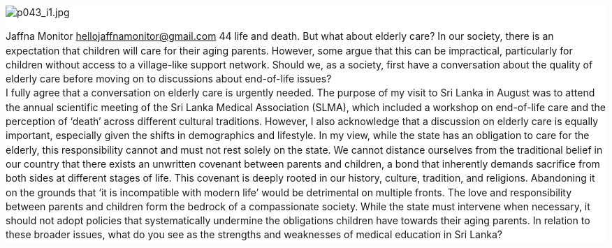 ![p043_i1.jpg](images_out/014_by_kaniyan_pungundran_fzpad_gqfdwd/p043_i1.jpg)

Jaffna Monitor
hellojaffnamonitor@gmail.com
44
life and death. But what about elderly care? In 
our society, there is an expectation that children 
will care for their aging parents. However, some 
argue that this can be impractical, particularly 
for children without access to a village-like 
support network. Should we, as a society, first 
have a conversation about the quality of elderly 
care before moving on to discussions about 
end-of-life issues?  
I fully agree that a conversation on elderly care is urgently 
needed. The purpose of my visit to Sri Lanka in August 
was to attend the annual scientific meeting of the Sri 
Lanka Medical Association (SLMA), which included a 
workshop on end-of-life care and 
the perception of ‘death’ across 
different cultural traditions.
However, I also acknowledge 
that a discussion on elderly care 
is equally important, especially 
given the shifts in demographics 
and lifestyle. In my view, while 
the state has an obligation to care 
for the elderly, this responsibility 
cannot and must not rest solely 
on the state. We cannot distance 
ourselves from the traditional 
belief in our country that there 
exists an unwritten covenant 
between parents and children, a 
bond that inherently demands 
sacrifice from both sides at 
different stages of life.
This covenant is deeply rooted 
in our history, culture, tradition, 
and religions. Abandoning 
it on the grounds that ‘it is 
incompatible with modern 
life’ would be detrimental on 
multiple fronts. The love and 
responsibility between parents 
and children form the bedrock 
of a compassionate society. 
While the state must intervene 
when necessary, it should not 
adopt policies that systematically 
undermine the obligations 
children have towards their aging 
parents.
In relation to these broader 
issues, what do you see 
as the strengths and 
weaknesses of medical 
education in Sri Lanka?
